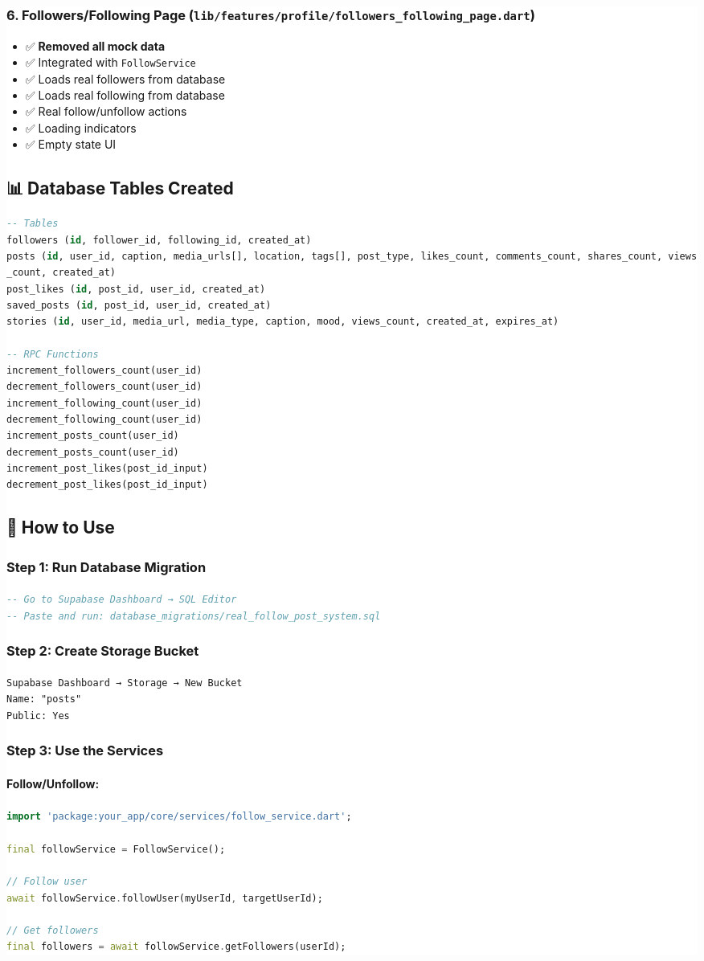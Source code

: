 ### 6. **Followers/Following Page** (`lib/features/profile/followers_following_page.dart`)
- ✅ **Removed all mock data**
- ✅ Integrated with `FollowService`
- ✅ Loads real followers from database
- ✅ Loads real following from database
- ✅ Real follow/unfollow actions
- ✅ Loading indicators
- ✅ Empty state UI

## 📊 Database Tables Created

```sql
-- Tables
followers (id, follower_id, following_id, created_at)
posts (id, user_id, caption, media_urls[], location, tags[], post_type, likes_count, comments_count, shares_count, views_count, created_at)
post_likes (id, post_id, user_id, created_at)
saved_posts (id, post_id, user_id, created_at)
stories (id, user_id, media_url, media_type, caption, mood, views_count, created_at, expires_at)

-- RPC Functions
increment_followers_count(user_id)
decrement_followers_count(user_id)
increment_following_count(user_id)
decrement_following_count(user_id)
increment_posts_count(user_id)
decrement_posts_count(user_id)
increment_post_likes(post_id_input)
decrement_post_likes(post_id_input)
```

## 🚀 How to Use

### Step 1: Run Database Migration
```sql
-- Go to Supabase Dashboard → SQL Editor
-- Paste and run: database_migrations/real_follow_post_system.sql
```

### Step 2: Create Storage Bucket
```
Supabase Dashboard → Storage → New Bucket
Name: "posts"
Public: Yes
```

### Step 3: Use the Services

#### Follow/Unfollow:
```dart
import 'package:your_app/core/services/follow_service.dart';

final followService = FollowService();

// Follow user
await followService.followUser(myUserId, targetUserId);

// Get followers
final followers = await followService.getFollowers(userId);
```
